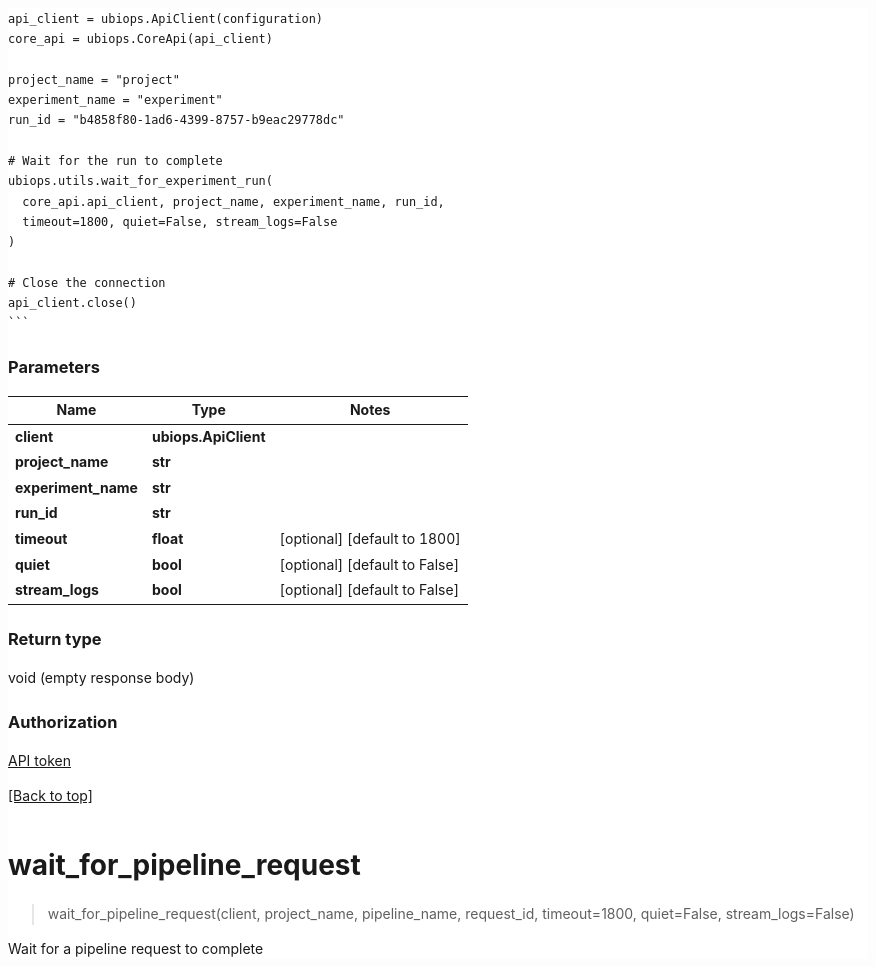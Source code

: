     api_client = ubiops.ApiClient(configuration)
    core_api = ubiops.CoreApi(api_client)

    project_name = "project"
    experiment_name = "experiment"
    run_id = "b4858f80-1ad6-4399-8757-b9eac29778dc"
    
    # Wait for the run to complete
    ubiops.utils.wait_for_experiment_run(
      core_api.api_client, project_name, experiment_name, run_id,
      timeout=1800, quiet=False, stream_logs=False
    )

    # Close the connection
    api_client.close()
    ```

### Parameters

| Name                | Type                 | Notes                         |
|---------------------|----------------------|-------------------------------|
| **client**          | **ubiops.ApiClient** |                               |
| **project_name**    | **str**              |                               |
| **experiment_name** | **str**              |                               |
| **run_id**          | **str**              |                               |
| **timeout**         | **float**            | [optional] [default to 1800]  |
| **quiet**           | **bool**             | [optional] [default to False] |
| **stream_logs**     | **bool**             | [optional] [default to False] |


### Return type

void (empty response body)

### Authorization

[API token](https://ubiops.com/docs/organizations/service-users)

[[Back to top]](#)

# **wait_for_pipeline_request**

> wait_for_pipeline_request(client, project_name, pipeline_name, request_id, timeout=1800, quiet=False, stream_logs=False)

Wait for a pipeline request to complete
